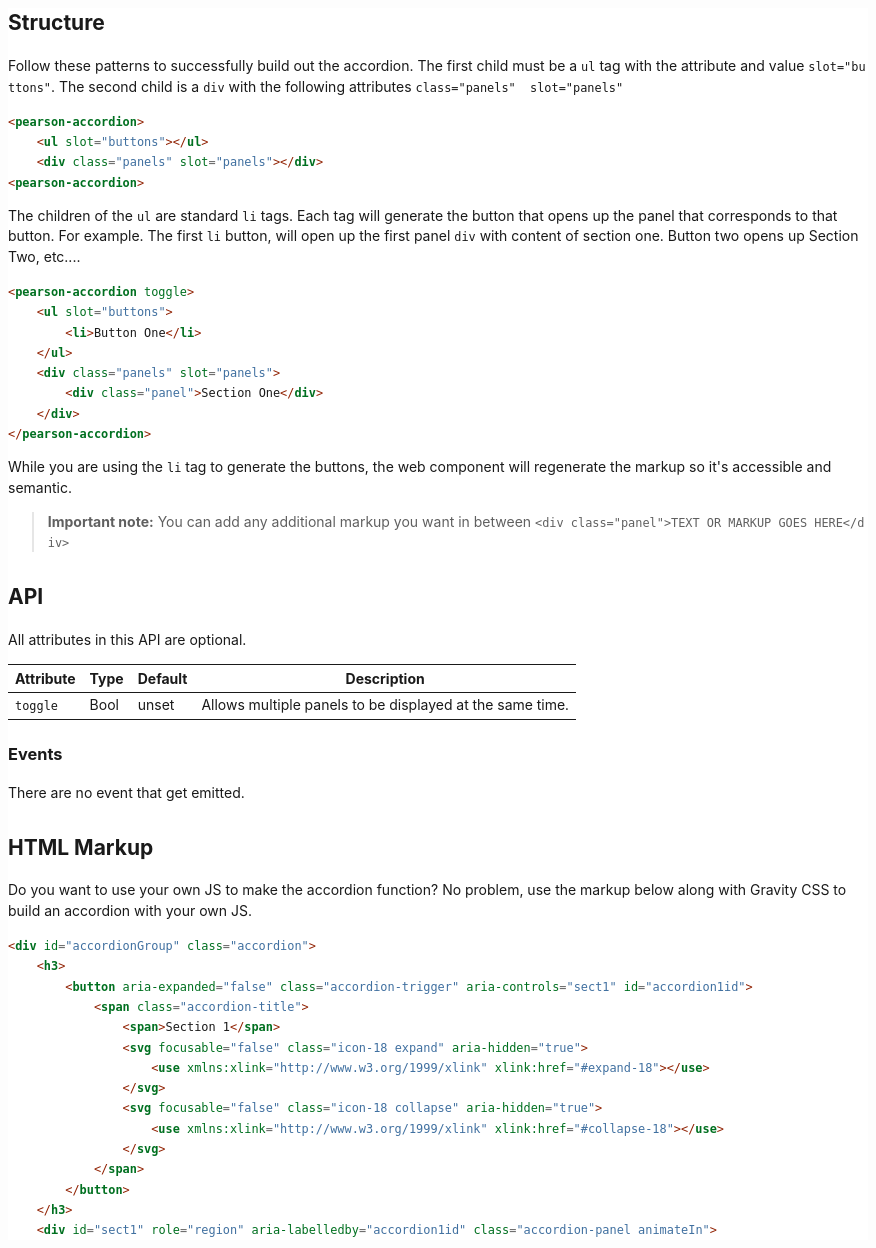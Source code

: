 ## Structure
Follow these patterns to successfully build out the accordion.
The first child must be a  `ul` tag with the attribute and value `slot="buttons"`. The second child is a `div` with the following attributes `class="panels"  slot="panels"`

```html
<pearson-accordion>
    <ul slot="buttons"></ul>
    <div class="panels" slot="panels"></div>
<pearson-accordion>
```
The children of the `ul` are standard `li` tags.  Each tag will generate the button that opens up the panel that corresponds to that button.  For example.  The first `li`  button,  will open up the first panel `div` with content of section one.  Button two opens up Section Two, etc....

```html
<pearson-accordion toggle>
    <ul slot="buttons">
        <li>Button One</li>
    </ul>
    <div class="panels" slot="panels">
        <div class="panel">Section One</div>
    </div>
</pearson-accordion>
```
While you are using the `li` tag to generate the buttons, the web component will regenerate the markup so it's accessible and semantic.

> **Important note:**
You can add any additional markup you want in between `<div class="panel">TEXT OR MARKUP GOES HERE</div>  `

## API
All attributes in this API are optional.

| Attribute   | Type   | Default | Description                                                                                                |
| ----------- | ------ | ------- | ---------------------------------------------------------------------------------------------------------- |
| `toggle` | Bool | unset   | Allows multiple panels to be displayed at the same time.                    |

### Events
There are no event that get emitted.

## HTML Markup
Do you want to use your own JS to make the accordion function?  No problem, use the markup below along with Gravity CSS to build an accordion with your own JS.

```html
<div id="accordionGroup" class="accordion">
    <h3>
        <button aria-expanded="false" class="accordion-trigger" aria-controls="sect1" id="accordion1id">
            <span class="accordion-title">
                <span>Section 1</span>
                <svg focusable="false" class="icon-18 expand" aria-hidden="true">
                    <use xmlns:xlink="http://www.w3.org/1999/xlink" xlink:href="#expand-18"></use>
                </svg>
                <svg focusable="false" class="icon-18 collapse" aria-hidden="true">
                    <use xmlns:xlink="http://www.w3.org/1999/xlink" xlink:href="#collapse-18"></use>
                </svg>
            </span>
        </button>
    </h3>
    <div id="sect1" role="region" aria-labelledby="accordion1id" class="accordion-panel animateIn">
```